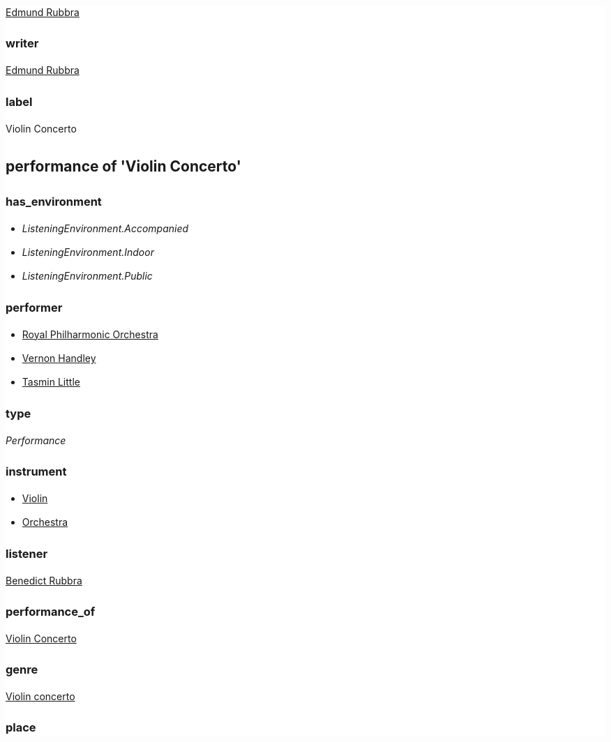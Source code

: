 
[Edmund Rubbra](#Edmund-Rubbra)

### writer


[Edmund Rubbra](#Edmund-Rubbra)

### label


Violin Concerto

## performance of 'Violin Concerto'

### has_environment

 - *ListeningEnvironment.Accompanied*

 - *ListeningEnvironment.Indoor*

 - *ListeningEnvironment.Public*

### performer

 - [Royal Philharmonic Orchestra](#Royal-Philharmonic-Orchestra)

 - [Vernon Handley](#Vernon-Handley)

 - [Tasmin Little](#Tasmin-Little)

### type


*Performance*

### instrument

 - [Violin](#Violin)

 - [Orchestra](#Orchestra)

### listener


[Benedict Rubbra](#Benedict-Rubbra)

### performance_of


[Violin Concerto](#Violin-Concerto)

### genre


[Violin concerto](#Violin-concerto)

### place
